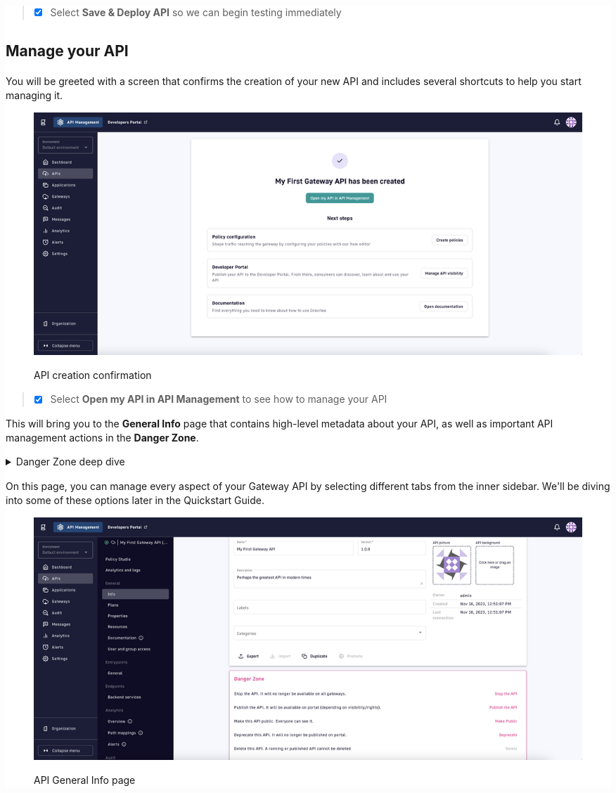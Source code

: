 > * [x] Select **Save & Deploy API** so we can begin testing immediately

## Manage your API

You will be greeted with a screen that confirms the creation of your new API and includes several shortcuts to help you start managing it.

<figure><img src="../../../.gitbook/assets/Screenshot 2023-11-16 at 12.51.12 PM.png" alt=""><figcaption><p>API creation confirmation</p></figcaption></figure>

> * [x] Select **Open my API in API Management** to see how to manage your API

This will bring you to the **General Info** page that contains high-level metadata about your API, as well as important API management actions in the **Danger Zone**.&#x20;

<details><summary>Danger Zone deep dive</summary></details>

On this page, you can manage every aspect of your Gateway API by selecting different tabs from the inner sidebar. We'll be diving into some of these options later in the Quickstart Guide.

<figure><img src="../../../.gitbook/assets/Screenshot 2023-11-16 at 3.25.56 PM.png" alt=""><figcaption><p>API General Info page</p></figcaption></figure>
